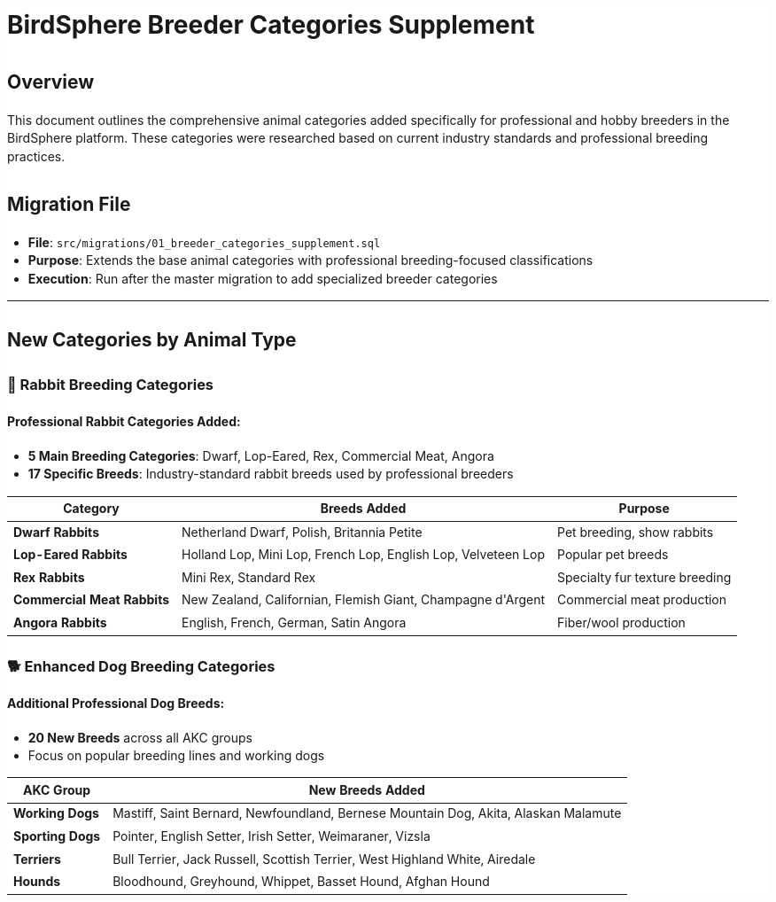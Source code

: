 # BirdSphere Breeder Categories Supplement

## Overview

This document outlines the comprehensive animal categories added specifically for professional and hobby breeders in the BirdSphere platform. These categories were researched based on current industry standards and professional breeding practices.

## Migration File
- **File**: `src/migrations/01_breeder_categories_supplement.sql`
- **Purpose**: Extends the base animal categories with professional breeding-focused classifications
- **Execution**: Run after the master migration to add specialized breeder categories

---

## New Categories by Animal Type

### 🐰 Rabbit Breeding Categories

#### Professional Rabbit Categories Added:
- **5 Main Breeding Categories**: Dwarf, Lop-Eared, Rex, Commercial Meat, Angora
- **17 Specific Breeds**: Industry-standard rabbit breeds used by professional breeders

| Category | Breeds Added | Purpose |
|----------|--------------|---------|
| **Dwarf Rabbits** | Netherland Dwarf, Polish, Britannia Petite | Pet breeding, show rabbits |
| **Lop-Eared Rabbits** | Holland Lop, Mini Lop, French Lop, English Lop, Velveteen Lop | Popular pet breeds |
| **Rex Rabbits** | Mini Rex, Standard Rex | Specialty fur texture breeding |
| **Commercial Meat Rabbits** | New Zealand, Californian, Flemish Giant, Champagne d'Argent | Commercial meat production |
| **Angora Rabbits** | English, French, German, Satin Angora | Fiber/wool production |

### 🐕 Enhanced Dog Breeding Categories

#### Additional Professional Dog Breeds:
- **20 New Breeds** across all AKC groups
- Focus on popular breeding lines and working dogs

| AKC Group | New Breeds Added |
|-----------|------------------|
| **Working Dogs** | Mastiff, Saint Bernard, Newfoundland, Bernese Mountain Dog, Akita, Alaskan Malamute |
| **Sporting Dogs** | Pointer, English Setter, Irish Setter, Weimaraner, Vizsla |
| **Terriers** | Bull Terrier, Jack Russell, Scottish Terrier, West Highland White, Airedale |
| **Hounds** | Bloodhound, Greyhound, Whippet, Basset Hound, Afghan Hound |
